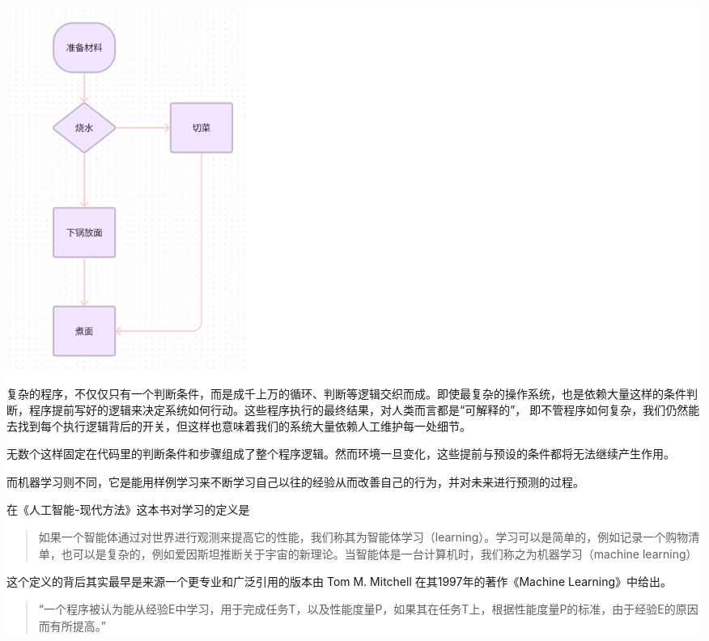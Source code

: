 <img src="../assets/2023-12-24-12-30-13.png"  style="width: 300px" alt="替代文本">




复杂的程序，不仅仅只有一个判断条件，而是成千上万的循环、判断等逻辑交织而成。即使最复杂的操作系统，也是依赖大量这样的条件判断，程序提前写好的逻辑来决定系统如何行动。这些程序执行的最终结果，对人类而言都是“可解释的”， 即不管程序如何复杂，我们仍然能去找到每个执行逻辑背后的开关，但这样也意味着我们的系统大量依赖人工维护每一处细节。


无数个这样固定在代码里的判断条件和步骤组成了整个程序逻辑。然而环境一旦变化，这些提前与预设的条件都将无法继续产生作用。


而机器学习则不同，它是能用样例学习来不断学习自己以往的经验从而改善自己的行为，并对未来进行预测的过程。

在《人工智能-现代方法》这本书对学习的定义是


> 如果一个智能体通过对世界进行观测来提高它的性能，我们称其为智能体学习（learning）。学习可以是简单的，例如记录一个购物清单，也可以是复杂的，例如爱因斯坦推断关于宇宙的新理论。当智能体是一台计算机时，我们称之为机器学习（machine learning）



这个定义的背后其实最早是来源一个更专业和广泛引用的版本由 Tom M. Mitchell 在其1997年的著作《Machine Learning》中给出。



>“一个程序被认为能从经验E中学习，用于完成任务T，以及性能度量P，如果其在任务T上，根据性能度量P的标准，由于经验E的原因而有所提高。”
